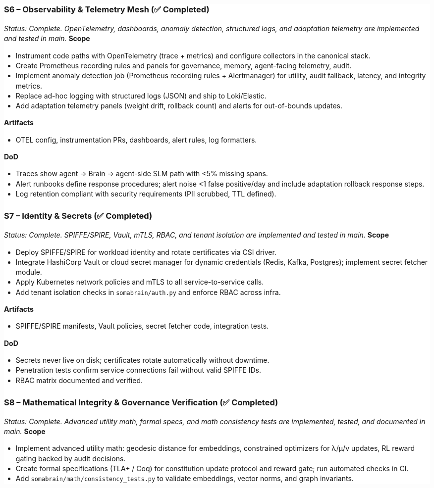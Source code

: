 ### S6 – Observability & Telemetry Mesh (✅ Completed)
*Status: Complete. OpenTelemetry, dashboards, anomaly detection, structured logs, and adaptation telemetry are implemented and tested in main.*
**Scope**
- Instrument code paths with OpenTelemetry (trace + metrics) and configure collectors in the
  canonical stack.
- Create Prometheus recording rules and panels for governance, memory, agent-facing telemetry, audit.
- Implement anomaly detection job (Prometheus recording rules + Alertmanager) for utility, audit
  fallback, latency, and integrity metrics.
- Replace ad-hoc logging with structured logs (JSON) and ship to Loki/Elastic.
- Add adaptation telemetry panels (weight drift, rollback count) and alerts for out-of-bounds
  updates.

**Artifacts**
- OTEL config, instrumentation PRs, dashboards, alert rules, log formatters.

**DoD**
- Traces show agent → Brain → agent-side SLM path with <5% missing spans.
- Alert runbooks define response procedures; alert noise <1 false positive/day and include
  adaptation rollback response steps.
- Log retention compliant with security requirements (PII scrubbed, TTL defined).

### S7 – Identity & Secrets (✅ Completed)
*Status: Complete. SPIFFE/SPIRE, Vault, mTLS, RBAC, and tenant isolation are implemented and tested in main.*
**Scope**
- Deploy SPIFFE/SPIRE for workload identity and rotate certificates via CSI driver.
- Integrate HashiCorp Vault or cloud secret manager for dynamic credentials (Redis, Kafka,
  Postgres); implement secret fetcher module.
- Apply Kubernetes network policies and mTLS to all service-to-service calls.
- Add tenant isolation checks in `somabrain/auth.py` and enforce RBAC across infra.

**Artifacts**
- SPIFFE/SPIRE manifests, Vault policies, secret fetcher code, integration tests.

**DoD**
- Secrets never live on disk; certificates rotate automatically without downtime.
- Penetration tests confirm service connections fail without valid SPIFFE IDs.
- RBAC matrix documented and verified.

### S8 – Mathematical Integrity & Governance Verification (✅ Completed)
*Status: Complete. Advanced utility math, formal specs, and math consistency tests are implemented, tested, and documented in main.*
**Scope**
- Implement advanced utility math: geodesic distance for embeddings, constrained optimizers for
  λ/μ/ν updates, RL reward gating backed by audit decisions.
- Create formal specifications (TLA+ / Coq) for constitution update protocol and reward gate; run
  automated checks in CI.
- Add `somabrain/math/consistency_tests.py` to validate embeddings, vector norms, and graph
  invariants.
